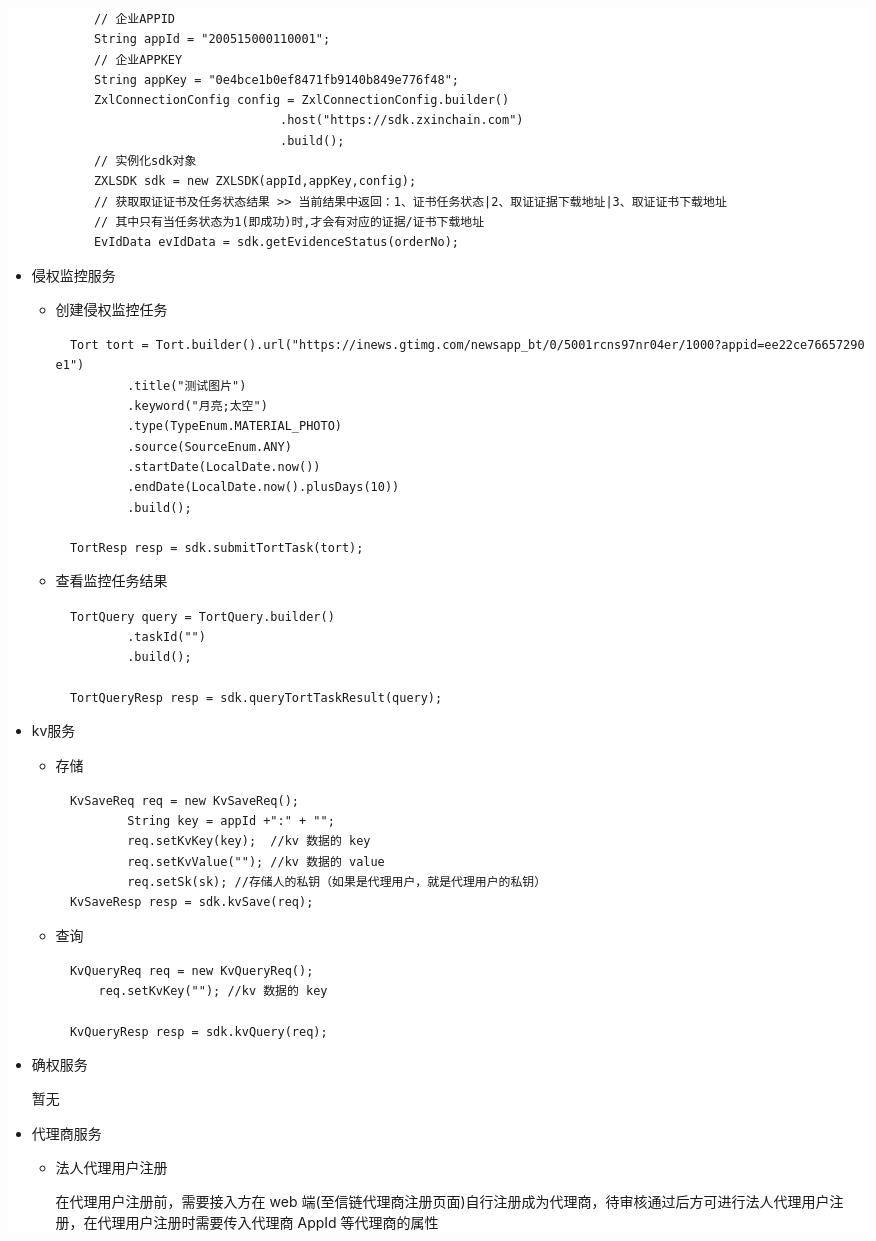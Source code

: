 				// 企业APPID   
				String appId = "200515000110001";
				// 企业APPKEY
				String appKey = "0e4bce1b0ef8471fb9140b849e776f48";
				ZxlConnectionConfig config = ZxlConnectionConfig.builder()
				                          .host("https://sdk.zxinchain.com")
				                          .build();
				// 实例化sdk对象
				ZXLSDK sdk = new ZXLSDK(appId,appKey,config);
				// 获取取证证书及任务状态结果 >> 当前结果中返回：1、证书任务状态|2、取证证据下载地址|3、取证证书下载地址
				// 其中只有当任务状态为1(即成功)时,才会有对应的证据/证书下载地址
				EvIdData evIdData = sdk.getEvidenceStatus(orderNo);
- 侵权监控服务
	- 创建侵权监控任务
		
			Tort tort = Tort.builder().url("https://inews.gtimg.com/newsapp_bt/0/5001rcns97nr04er/1000?appid=ee22ce76657290e1")
	                .title("测试图片")
	                .keyword("月亮;太空")
	                .type(TypeEnum.MATERIAL_PHOTO)
	                .source(SourceEnum.ANY)
	                .startDate(LocalDate.now())
	                .endDate(LocalDate.now().plusDays(10))
	                .build();

			TortResp resp = sdk.submitTortTask(tort);
	- 查看监控任务结果

			TortQuery query = TortQuery.builder()
	                .taskId("")
	                .build();
        
			TortQueryResp resp = sdk.queryTortTaskResult(query);
- kv服务
	- 存储

			KvSaveReq req = new KvSaveReq();
			        String key = appId +":" + "";
			        req.setKvKey(key); 	//kv 数据的 key
			        req.setKvValue(""); //kv 数据的 value
			        req.setSk(sk); //存储人的私钥（如果是代理用户，就是代理用户的私钥）
			KvSaveResp resp = sdk.kvSave(req);
	- 查询

			KvQueryReq req = new KvQueryReq();
				req.setKvKey(""); //kv 数据的 key
			
			KvQueryResp resp = sdk.kvQuery(req); 
- 确权服务

	暂无 
- 代理商服务
	- 法人代理用户注册
	
		在代理用户注册前，需要接入方在 web 端(至信链代理商注册页面)自行注册成为代理商，待审核通过后方可进行法人代理用户注册，在代理用户注册时需要传入代理商 AppId 等代理商的属性
		